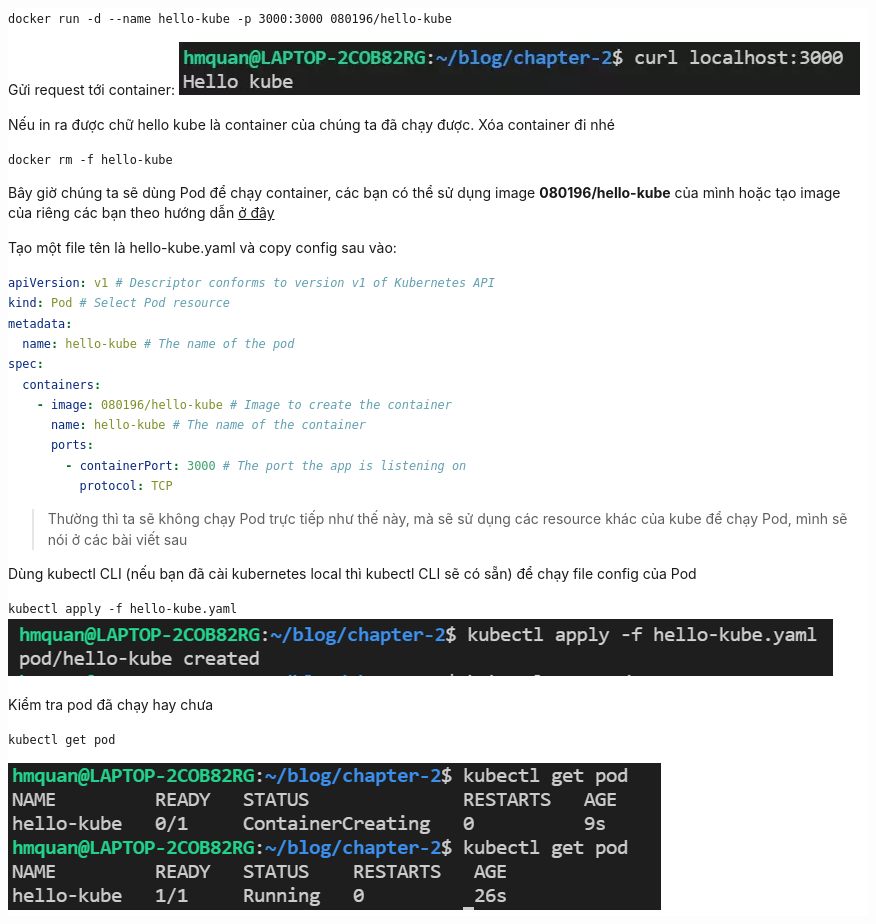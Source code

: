 `docker run -d --name hello-kube -p 3000:3000 080196/hello-kube`

Gửi request tới container:
![image.png](./images/40e77ef5-805c-47a9-b534-4024eba1cecf.png)

Nếu in ra được chữ hello kube là container của chúng ta đã chạy được. Xóa container đi nhé

`docker rm -f hello-kube`

Bây giờ chúng ta sẽ dùng Pod để chạy container, các bạn có thể sử dụng image **080196/hello-kube** của mình hoặc tạo image của riêng các bạn theo hướng dẫn [ở đây](https://www.pluralsight.com/guides/create-docker-images-docker-hub)

Tạo một file tên là hello-kube.yaml và copy config sau vào:
```yaml
apiVersion: v1 # Descriptor conforms to version v1 of Kubernetes API
kind: Pod # Select Pod resource
metadata:
  name: hello-kube # The name of the pod
spec:
  containers:
    - image: 080196/hello-kube # Image to create the container
      name: hello-kube # The name of the container
      ports:
        - containerPort: 3000 # The port the app is listening on 
          protocol: TCP
```
> Thường thì ta sẽ không chạy Pod trực tiếp như thế này, mà sẽ sử dụng các resource khác của kube để chạy Pod, mình sẽ nói ở các bài viết sau

Dùng kubectl CLI (nếu bạn đã cài kubernetes local thì kubectl CLI sẽ có sẵn) để chạy file config của Pod

`kubectl apply -f hello-kube.yaml`
![image.png](./images/8c1521d2-b981-401f-91dd-b4c1ef6ae178.png)

Kiểm tra pod đã chạy hay chưa

`kubectl get pod`

![image.png](./images/633c7cd5-219b-4ffe-839f-cf0a226ada5e.png)

